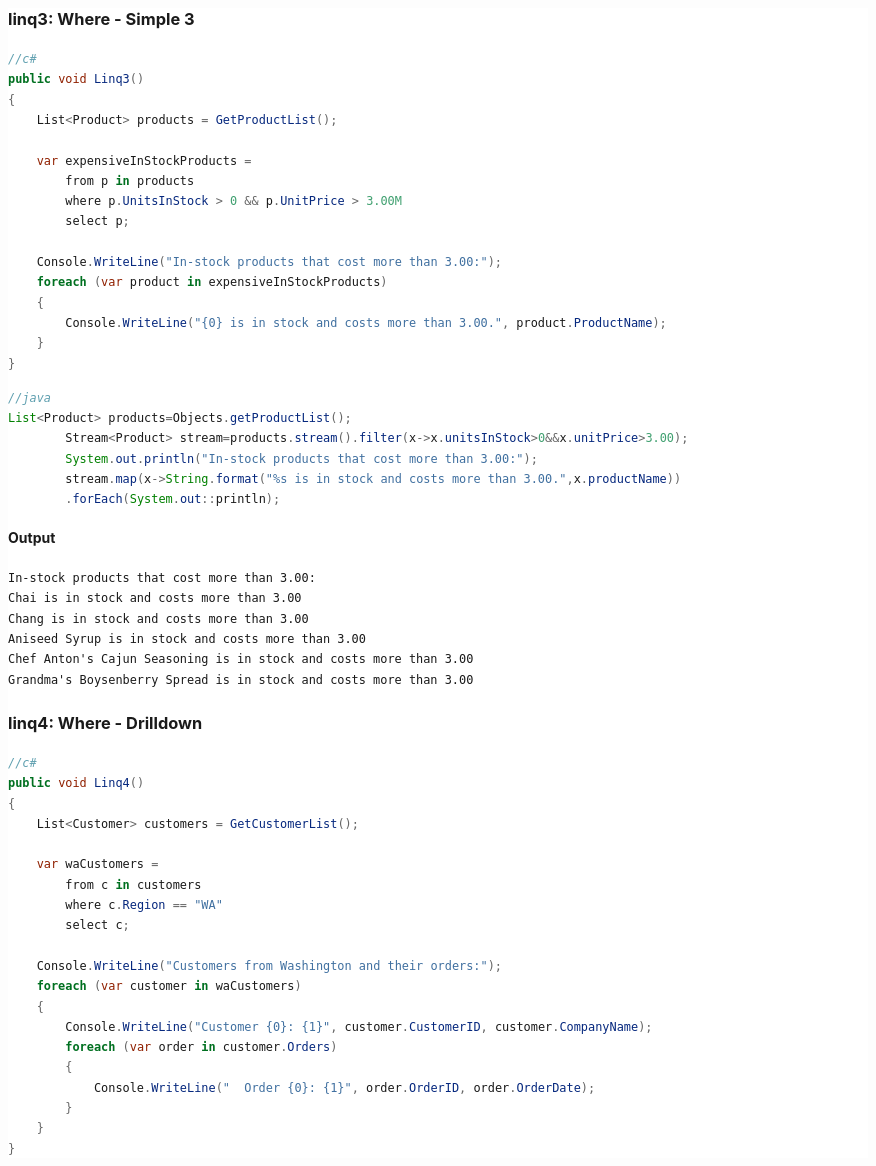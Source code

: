 ### linq3: Where - Simple 3

```csharp
//c#
public void Linq3()
{
    List<Product> products = GetProductList();

    var expensiveInStockProducts =
        from p in products
        where p.UnitsInStock > 0 && p.UnitPrice > 3.00M
        select p;

    Console.WriteLine("In-stock products that cost more than 3.00:");
    foreach (var product in expensiveInStockProducts)
    {
        Console.WriteLine("{0} is in stock and costs more than 3.00.", product.ProductName);
    }
}
```

```java
//java
List<Product> products=Objects.getProductList();
        Stream<Product> stream=products.stream().filter(x->x.unitsInStock>0&&x.unitPrice>3.00);
        System.out.println("In-stock products that cost more than 3.00:");
        stream.map(x->String.format("%s is in stock and costs more than 3.00.",x.productName))
        .forEach(System.out::println);
```

#### Output

    In-stock products that cost more than 3.00:
    Chai is in stock and costs more than 3.00
    Chang is in stock and costs more than 3.00
    Aniseed Syrup is in stock and costs more than 3.00
    Chef Anton's Cajun Seasoning is in stock and costs more than 3.00
    Grandma's Boysenberry Spread is in stock and costs more than 3.00

### linq4: Where - Drilldown

```csharp
//c#
public void Linq4()
{
    List<Customer> customers = GetCustomerList();

    var waCustomers =
        from c in customers
        where c.Region == "WA"
        select c;

    Console.WriteLine("Customers from Washington and their orders:");
    foreach (var customer in waCustomers)
    {
        Console.WriteLine("Customer {0}: {1}", customer.CustomerID, customer.CompanyName);
        foreach (var order in customer.Orders)
        {
            Console.WriteLine("  Order {0}: {1}", order.OrderID, order.OrderDate);
        }
    }
}
```
